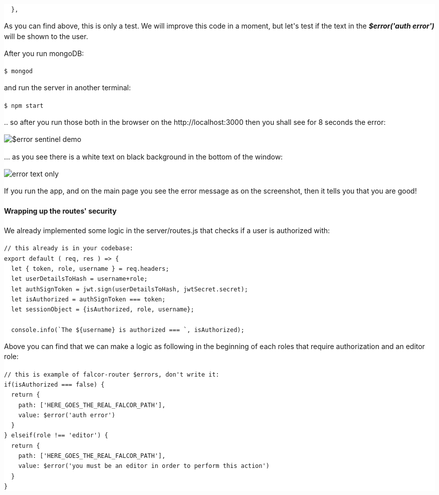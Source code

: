 ```
  },
```

As you can find above, this is only a test. We will improve this code in a moment, but let's test if the text in the ***$error('auth error')*** will be shown to the user.

After you run mongoDB:
```
$ mongod 
```

and run the server in another terminal:
```
$ npm start
```

.. so after you run those both in the browser on the http://localhost:3000 then you shall see for 8 seconds the error:

![$error sentinel demo](http://test.przeorski.pl/book/403_snackbar_error.png)

... as you see there is a white text on black background in the bottom of the window:

![error text only](http://test.przeorski.pl/book/404_error_text_only.png)

If you run the app, and on the main page you see the error message as on the screenshot, then it tells you that you are good!

#### Wrapping up the routes' security


We already implemented some logic in the server/routes.js that checks if a user is authorized with:
```
// this already is in your codebase:
export default ( req, res ) => {
  let { token, role, username } = req.headers;
  let userDetailsToHash = username+role;
  let authSignToken = jwt.sign(userDetailsToHash, jwtSecret.secret);
  let isAuthorized = authSignToken === token;
  let sessionObject = {isAuthorized, role, username};

  console.info(`The ${username} is authorized === `, isAuthorized);
```

Above you can find that we can make a logic as following in the beginning of each roles that require authorization and an editor role:
```
// this is example of falcor-router $errors, don't write it:
if(isAuthorized === false) {
  return {
    path: ['HERE_GOES_THE_REAL_FALCOR_PATH'],
    value: $error('auth error')
  }
} elseif(role !== 'editor') {
  return {
    path: ['HERE_GOES_THE_REAL_FALCOR_PATH'],
    value: $error('you must be an editor in order to perform this action')
  }
}
```
